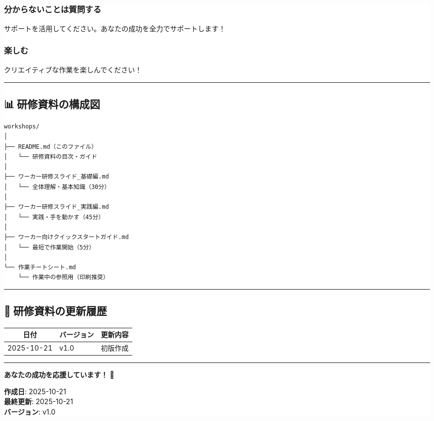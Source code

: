### 分からないことは質問する

サポートを活用してください。あなたの成功を全力でサポートします！

### 楽しむ

クリエイティブな作業を楽しんでください！

---

## 📊 研修資料の構成図

```
workshops/
│
├── README.md（このファイル）
│   └── 研修資料の目次・ガイド
│
├── ワーカー研修スライド_基礎編.md
│   └── 全体理解・基本知識（30分）
│
├── ワーカー研修スライド_実践編.md
│   └── 実践・手を動かす（45分）
│
├── ワーカー向けクイックスタートガイド.md
│   └── 最短で作業開始（5分）
│
└── 作業チートシート.md
    └── 作業中の参照用（印刷推奨）
```

---

## 🔄 研修資料の更新履歴

| 日付 | バージョン | 更新内容 |
|------|-----------|---------|
| 2025-10-21 | v1.0 | 初版作成 |

---

**あなたの成功を応援しています！** 🚀

**作成日**: 2025-10-21  
**最終更新**: 2025-10-21  
**バージョン**: v1.0
